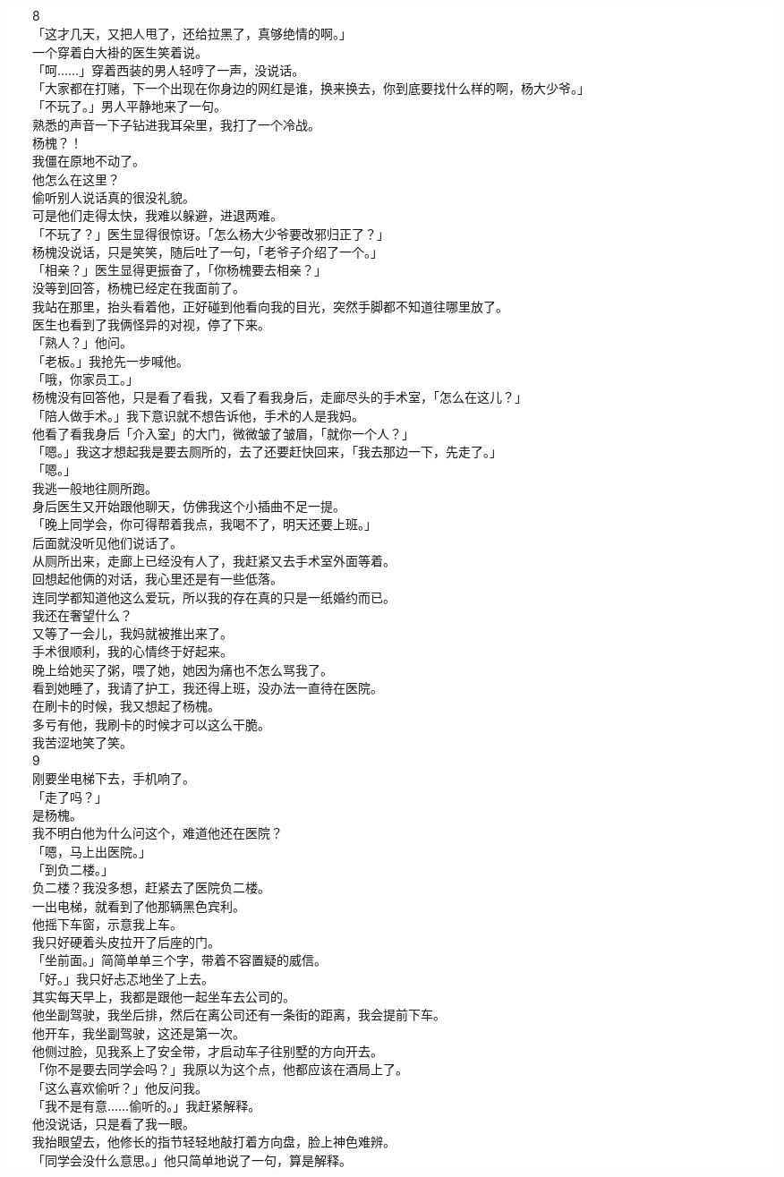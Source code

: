 &emsp;&emsp;8  
&emsp;&emsp;「这才几天，又把人甩了，还给拉黑了，真够绝情的啊。」  
&emsp;&emsp;一个穿着白大褂的医生笑着说。  
&emsp;&emsp;「呵……」穿着西装的男人轻哼了一声，没说话。  
&emsp;&emsp;「大家都在打赌，下一个出现在你身边的网红是谁，换来换去，你到底要找什么样的啊，杨大少爷。」  
&emsp;&emsp;「不玩了。」男人平静地来了一句。  
&emsp;&emsp;熟悉的声音一下子钻进我耳朵里，我打了一个冷战。  
&emsp;&emsp;杨槐？！  
&emsp;&emsp;我僵在原地不动了。  
&emsp;&emsp;他怎么在这里？  
&emsp;&emsp;偷听别人说话真的很没礼貌。  
&emsp;&emsp;可是他们走得太快，我难以躲避，进退两难。  
&emsp;&emsp;「不玩了？」医生显得很惊讶。「怎么杨大少爷要改邪归正了？」  
&emsp;&emsp;杨槐没说话，只是笑笑，随后吐了一句，「老爷子介绍了一个。」  
&emsp;&emsp;「相亲？」医生显得更振奋了，「你杨槐要去相亲？」  
&emsp;&emsp;没等到回答，杨槐已经定在我面前了。  
&emsp;&emsp;我站在那里，抬头看着他，正好碰到他看向我的目光，突然手脚都不知道往哪里放了。  
&emsp;&emsp;医生也看到了我俩怪异的对视，停了下来。  
&emsp;&emsp;「熟人？」他问。  
&emsp;&emsp;「老板。」我抢先一步喊他。  
&emsp;&emsp;「哦，你家员工。」  
&emsp;&emsp;杨槐没有回答他，只是看了看我，又看了看我身后，走廊尽头的手术室，「怎么在这儿？」  
&emsp;&emsp;「陪人做手术。」我下意识就不想告诉他，手术的人是我妈。  
&emsp;&emsp;他看了看我身后「介入室」的大门，微微皱了皱眉，「就你一个人？」  
&emsp;&emsp;「嗯。」我这才想起我是要去厕所的，去了还要赶快回来，「我去那边一下，先走了。」  
&emsp;&emsp;「嗯。」  
&emsp;&emsp;我逃一般地往厕所跑。  
&emsp;&emsp;身后医生又开始跟他聊天，仿佛我这个小插曲不足一提。  
&emsp;&emsp;「晚上同学会，你可得帮着我点，我喝不了，明天还要上班。」  
&emsp;&emsp;后面就没听见他们说话了。  
&emsp;&emsp;从厕所出来，走廊上已经没有人了，我赶紧又去手术室外面等着。  
&emsp;&emsp;回想起他俩的对话，我心里还是有一些低落。  
&emsp;&emsp;连同学都知道他这么爱玩，所以我的存在真的只是一纸婚约而已。  
&emsp;&emsp;我还在奢望什么？  
&emsp;&emsp;又等了一会儿，我妈就被推出来了。  
&emsp;&emsp;手术很顺利，我的心情终于好起来。  
&emsp;&emsp;晚上给她买了粥，喂了她，她因为痛也不怎么骂我了。  
&emsp;&emsp;看到她睡了，我请了护工，我还得上班，没办法一直待在医院。  
&emsp;&emsp;在刷卡的时候，我又想起了杨槐。  
&emsp;&emsp;多亏有他，我刷卡的时候才可以这么干脆。  
&emsp;&emsp;我苦涩地笑了笑。  
&emsp;&emsp;9  
&emsp;&emsp;刚要坐电梯下去，手机响了。  
&emsp;&emsp;「走了吗？」  
&emsp;&emsp;是杨槐。  
&emsp;&emsp;我不明白他为什么问这个，难道他还在医院？  
&emsp;&emsp;「嗯，马上出医院。」  
&emsp;&emsp;「到负二楼。」  
&emsp;&emsp;负二楼？我没多想，赶紧去了医院负二楼。  
&emsp;&emsp;一出电梯，就看到了他那辆黑色宾利。  
&emsp;&emsp;他摇下车窗，示意我上车。  
&emsp;&emsp;我只好硬着头皮拉开了后座的门。  
&emsp;&emsp;「坐前面。」简简单单三个字，带着不容置疑的威信。  
&emsp;&emsp;「好。」我只好忐忑地坐了上去。  
&emsp;&emsp;其实每天早上，我都是跟他一起坐车去公司的。  
&emsp;&emsp;他坐副驾驶，我坐后排，然后在离公司还有一条街的距离，我会提前下车。  
&emsp;&emsp;他开车，我坐副驾驶，这还是第一次。  
&emsp;&emsp;他侧过脸，见我系上了安全带，才启动车子往别墅的方向开去。  
&emsp;&emsp;「你不是要去同学会吗？」我原以为这个点，他都应该在酒局上了。  
&emsp;&emsp;「这么喜欢偷听？」他反问我。  
&emsp;&emsp;「我不是有意……偷听的。」我赶紧解释。  
&emsp;&emsp;他没说话，只是看了我一眼。  
&emsp;&emsp;我抬眼望去，他修长的指节轻轻地敲打着方向盘，脸上神色难辨。  
&emsp;&emsp;「同学会没什么意思。」他只简单地说了一句，算是解释。  